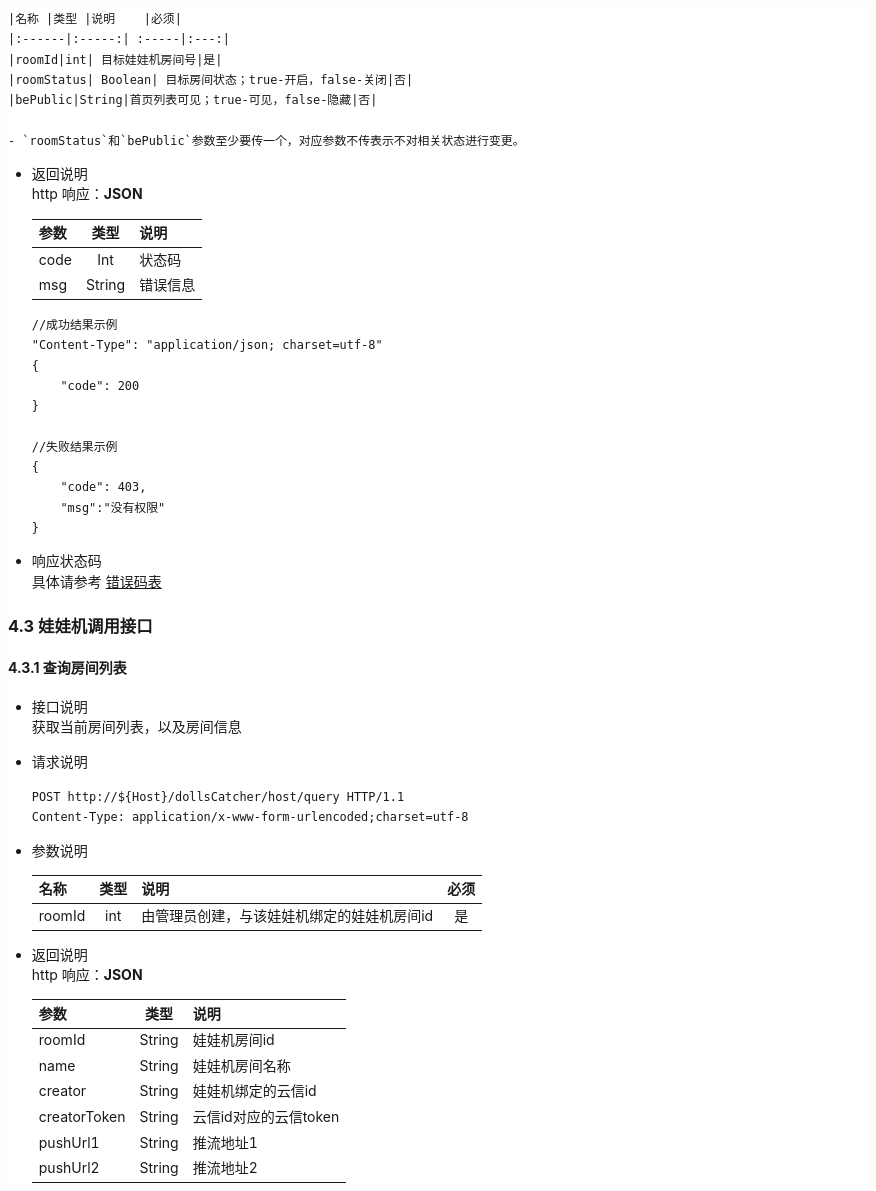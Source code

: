 	|名称	|类型	|说明    |必须|
	|:------|:-----:| :-----|:---:|
	|roomId|int| 目标娃娃机房间号|是|
	|roomStatus| Boolean| 目标房间状态；true-开启，false-关闭|否|
	|bePublic|String|首页列表可见；true-可见，false-隐藏|否|
	
	- `roomStatus`和`bePublic`参数至少要传一个，对应参数不传表示不对相关状态进行变更。
+ 返回说明  
	http 响应：**JSON**
	
	|参数	|类型|	说明|
	|:------|:-----:| :-----|
	|code| Int| 状态码|
	|msg| String| 错误信息|
	
	```
	//成功结果示例
	"Content-Type": "application/json; charset=utf-8"
	{
	    "code": 200
	}
	
	//失败结果示例
	{
	    "code": 403,
	    "msg":"没有权限"
	}
	```
+ 响应状态码  
	具体请参考 [错误码表](demo错误码表)
	
### 4.3 娃娃机调用接口
#### 4.3.1 查询房间列表
+ 接口说明  
	获取当前房间列表，以及房间信息
+ 请求说明

	```
	POST http://${Host}/dollsCatcher/host/query HTTP/1.1
	Content-Type: application/x-www-form-urlencoded;charset=utf-8
	```
+ 参数说明

	|名称	|类型	|说明    |必须|
	|:------|:-----:| :-----|:---:|
	|roomId|int| 由管理员创建，与该娃娃机绑定的娃娃机房间id|是|
+ 返回说明  
	http 响应：**JSON**
	
	|参数	|类型|	说明|
	|:------|:-----:| :-----|	
	|roomId|String|娃娃机房间id|
	|name|String|娃娃机房间名称|
	|creator|String|娃娃机绑定的云信id|
	|creatorToken|String|云信id对应的云信token|
	|pushUrl1|String|推流地址1|
	|pushUrl2|String|推流地址2|